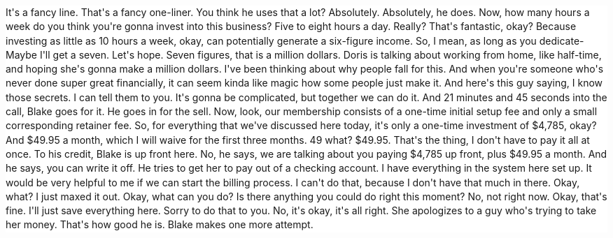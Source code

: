 It's a fancy line.
That's a fancy one-liner.
You think he uses that a lot?
Absolutely.
Absolutely, he does.
Now, how many hours a week
do you think you're gonna invest into this business?
Five to eight hours a day.
Really?
That's fantastic, okay?
Because investing as little as 10 hours a week, okay,
can potentially generate a six-figure income.
So, I mean, as long as you dedicate-
Maybe I'll get a seven.
Let's hope.
Seven figures, that is a million dollars.
Doris is talking about working from home,
like half-time, and hoping she's gonna make
a million dollars.
I've been thinking about why people fall for this.
And when you're someone who's never done
super great financially,
it can seem kinda like magic
how some people just make it.
And here's this guy saying,
I know those secrets.
I can tell them to you.
It's gonna be complicated,
but together we can do it.
And 21 minutes and 45 seconds into the call,
Blake goes for it.
He goes in for the sell.
Now, look, our membership consists
of a one-time initial setup fee
and only a small corresponding retainer fee.
So, for everything that we've discussed here today,
it's only a one-time investment of $4,785, okay?
And $49.95 a month,
which I will waive for the first three months.
49 what?
$49.95.
That's the thing, I don't have to pay it all at once.
To his credit, Blake is up front here.
No, he says, we are talking about you paying
$4,785 up front, plus $49.95 a month.
And he says, you can write it off.
He tries to get her to pay out of a checking account.
I have everything in the system here set up.
It would be very helpful to me
if we can start the billing process.
I can't do that,
because I don't have that much in there.
Okay, what?
I just maxed it out.
Okay, what can you do?
Is there anything you could do right this moment?
No, not right now.
Okay, that's fine.
I'll just save everything here.
Sorry to do that to you.
No, it's okay, it's all right.
She apologizes to a guy who's trying to take her money.
That's how good he is.
Blake makes one more attempt.